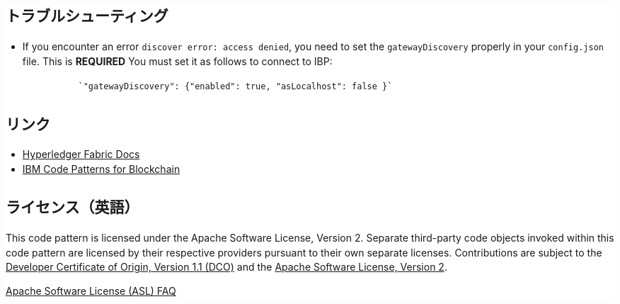 
## トラブルシューティング

* If you encounter an error ``discover error: access denied``, you need to set the `gatewayDiscovery` properly in your `config.json` file. This is <b>REQUIRED</b>  You must set it as follows to connect to IBP:

                 `"gatewayDiscovery": {"enabled": true, "asLocalhost": false }`


## リンク
* [Hyperledger Fabric Docs](http://hyperledger-fabric.readthedocs.io/en/latest/)
* [IBM Code Patterns for Blockchain](https://developer.ibm.com/patterns/category/blockchain/)


## ライセンス（英語）

This code pattern is licensed under the Apache Software License, Version 2. Separate third-party code objects invoked within this code pattern are licensed by their respective providers pursuant to their own separate licenses. Contributions are subject to the [Developer Certificate of Origin, Version 1.1 (DCO)](https://developercertificate.org/) and the [Apache Software License, Version 2](https://www.apache.org/licenses/LICENSE-2.0.txt).

[Apache Software License (ASL) FAQ](https://www.apache.org/foundation/license-faq.html#WhatDoesItMEAN)
